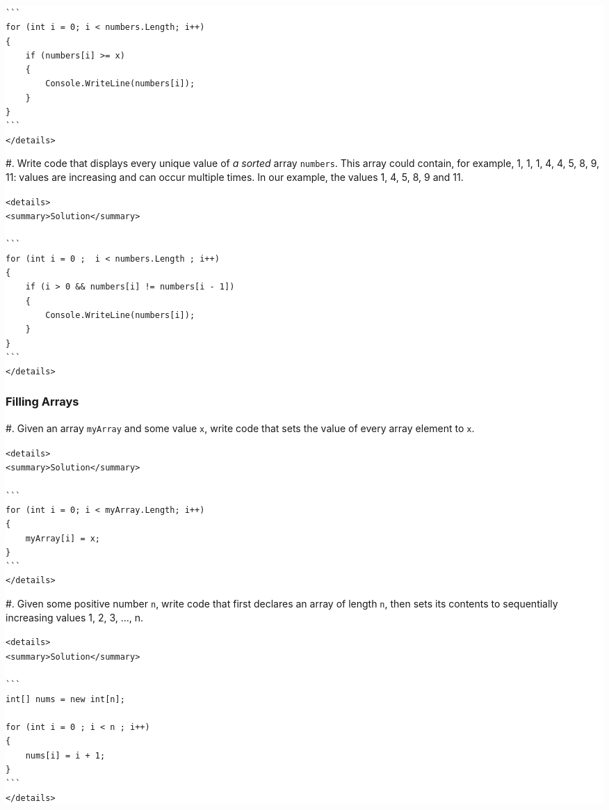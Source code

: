     ```
    for (int i = 0; i < numbers.Length; i++)
    {
        if (numbers[i] >= x)
        {
            Console.WriteLine(numbers[i]);
        }
    }
    ```
    </details>

#. Write code that displays every unique value of *a sorted* array `numbers`. This array could contain, for example, 1, 1, 1, 4, 4, 5, 8, 9, 11: values are increasing and can occur multiple times. In our example, the values 1, 4, 5, 8, 9 and 11.
    
    <details>
    <summary>Solution</summary>
    
    ```
    for (int i = 0 ;  i < numbers.Length ; i++)
    {
        if (i > 0 && numbers[i] != numbers[i - 1])
        {
            Console.WriteLine(numbers[i]);
        }
    }
    ```
    </details>

### Filling Arrays

#. Given an array `myArray` and some value `x`, write code that sets the value of every array element to `x`.

    <details>
    <summary>Solution</summary>

    ```
    for (int i = 0; i < myArray.Length; i++)
    {
        myArray[i] = x;
    }
    ```
    </details>

#. Given some positive number `n`, write code that first declares an array of length `n`, then sets its contents to sequentially increasing values 1, 2, 3, ..., n.

    <details>
    <summary>Solution</summary>

    ```
    int[] nums = new int[n];

    for (int i = 0 ; i < n ; i++)
    {
        nums[i] = i + 1;
    }
    ```
    </details>   

